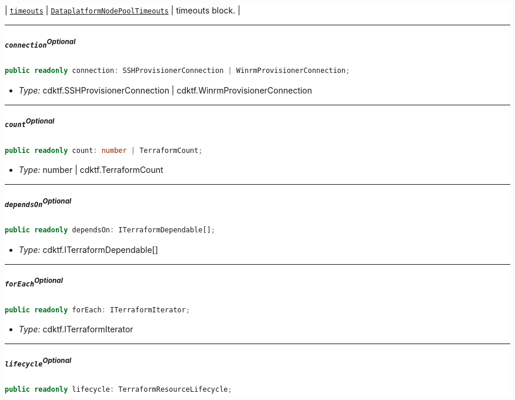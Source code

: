 | <code><a href="#@cdktf/provider-ionoscloud.dataplatformNodePool.DataplatformNodePoolConfig.property.timeouts">timeouts</a></code> | <code><a href="#@cdktf/provider-ionoscloud.dataplatformNodePool.DataplatformNodePoolTimeouts">DataplatformNodePoolTimeouts</a></code> | timeouts block. |

---

##### `connection`<sup>Optional</sup> <a name="connection" id="@cdktf/provider-ionoscloud.dataplatformNodePool.DataplatformNodePoolConfig.property.connection"></a>

```typescript
public readonly connection: SSHProvisionerConnection | WinrmProvisionerConnection;
```

- *Type:* cdktf.SSHProvisionerConnection | cdktf.WinrmProvisionerConnection

---

##### `count`<sup>Optional</sup> <a name="count" id="@cdktf/provider-ionoscloud.dataplatformNodePool.DataplatformNodePoolConfig.property.count"></a>

```typescript
public readonly count: number | TerraformCount;
```

- *Type:* number | cdktf.TerraformCount

---

##### `dependsOn`<sup>Optional</sup> <a name="dependsOn" id="@cdktf/provider-ionoscloud.dataplatformNodePool.DataplatformNodePoolConfig.property.dependsOn"></a>

```typescript
public readonly dependsOn: ITerraformDependable[];
```

- *Type:* cdktf.ITerraformDependable[]

---

##### `forEach`<sup>Optional</sup> <a name="forEach" id="@cdktf/provider-ionoscloud.dataplatformNodePool.DataplatformNodePoolConfig.property.forEach"></a>

```typescript
public readonly forEach: ITerraformIterator;
```

- *Type:* cdktf.ITerraformIterator

---

##### `lifecycle`<sup>Optional</sup> <a name="lifecycle" id="@cdktf/provider-ionoscloud.dataplatformNodePool.DataplatformNodePoolConfig.property.lifecycle"></a>

```typescript
public readonly lifecycle: TerraformResourceLifecycle;
```
